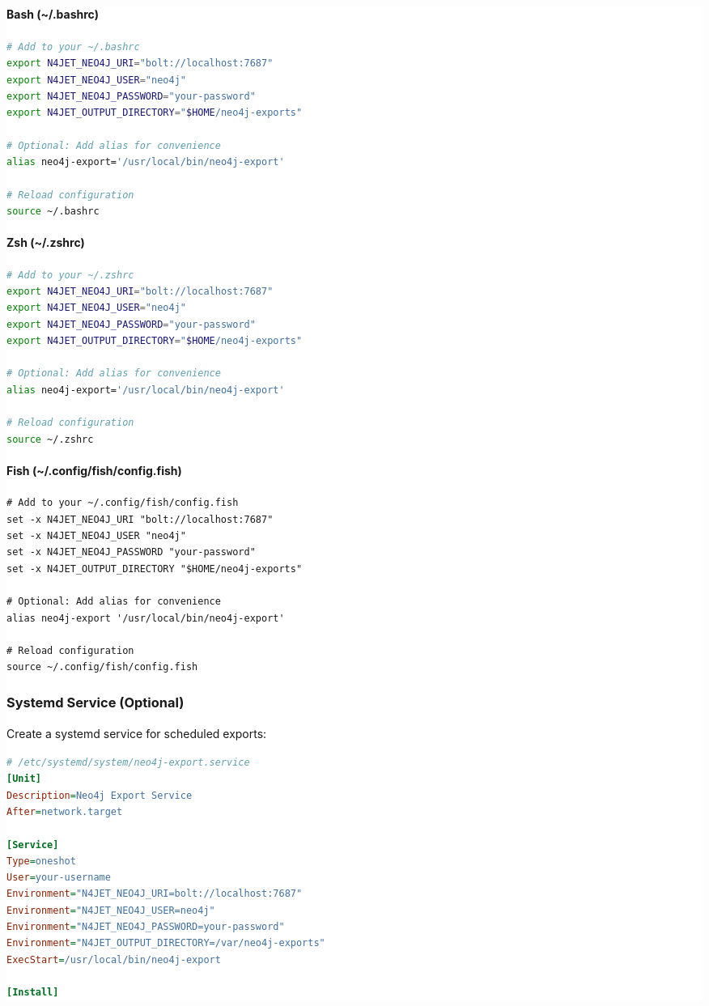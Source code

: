 #### Bash (~/.bashrc)
```bash
# Add to your ~/.bashrc
export N4JET_NEO4J_URI="bolt://localhost:7687"
export N4JET_NEO4J_USER="neo4j"
export N4JET_NEO4J_PASSWORD="your-password"
export N4JET_OUTPUT_DIRECTORY="$HOME/neo4j-exports"

# Optional: Add alias for convenience
alias neo4j-export='/usr/local/bin/neo4j-export'

# Reload configuration
source ~/.bashrc
```

#### Zsh (~/.zshrc)
```zsh
# Add to your ~/.zshrc
export N4JET_NEO4J_URI="bolt://localhost:7687"
export N4JET_NEO4J_USER="neo4j"
export N4JET_NEO4J_PASSWORD="your-password"
export N4JET_OUTPUT_DIRECTORY="$HOME/neo4j-exports"

# Optional: Add alias for convenience
alias neo4j-export='/usr/local/bin/neo4j-export'

# Reload configuration
source ~/.zshrc
```

#### Fish (~/.config/fish/config.fish)
```fish
# Add to your ~/.config/fish/config.fish
set -x N4JET_NEO4J_URI "bolt://localhost:7687"
set -x N4JET_NEO4J_USER "neo4j"
set -x N4JET_NEO4J_PASSWORD "your-password"
set -x N4JET_OUTPUT_DIRECTORY "$HOME/neo4j-exports"

# Optional: Add alias for convenience
alias neo4j-export '/usr/local/bin/neo4j-export'

# Reload configuration
source ~/.config/fish/config.fish
```

### Systemd Service (Optional)

Create a systemd service for scheduled exports:

```ini
# /etc/systemd/system/neo4j-export.service
[Unit]
Description=Neo4j Export Service
After=network.target

[Service]
Type=oneshot
User=your-username
Environment="N4JET_NEO4J_URI=bolt://localhost:7687"
Environment="N4JET_NEO4J_USER=neo4j"
Environment="N4JET_NEO4J_PASSWORD=your-password"
Environment="N4JET_OUTPUT_DIRECTORY=/var/neo4j-exports"
ExecStart=/usr/local/bin/neo4j-export

[Install]
```
